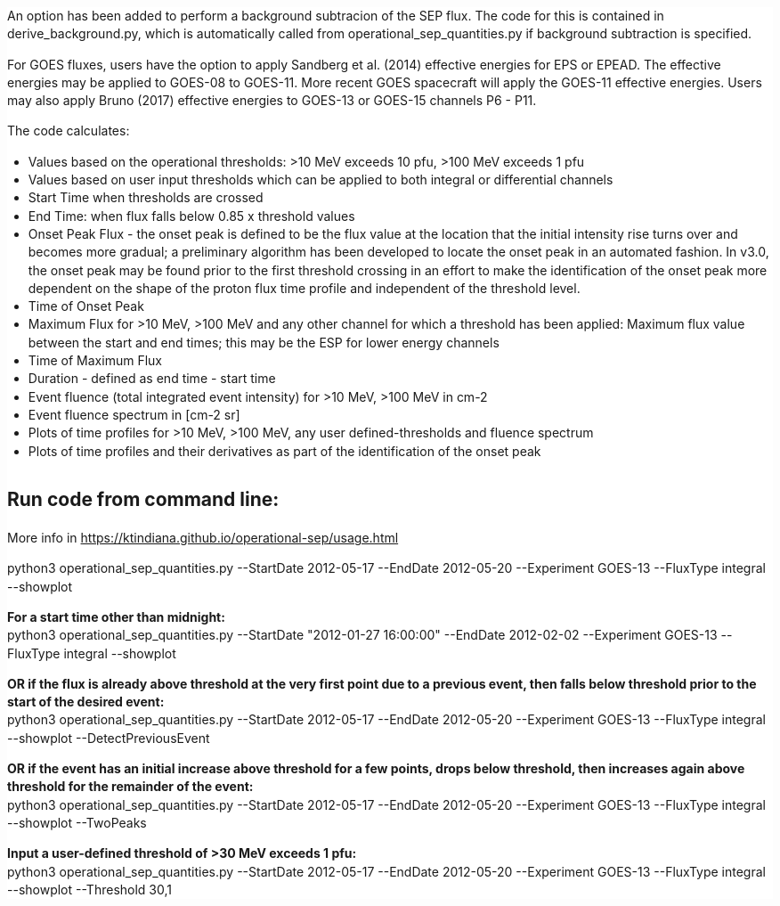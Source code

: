 An option has been added to perform a background subtracion of the SEP flux. The code for this is contained in derive_background.py, which is automatically called from operational_sep_quantities.py if background subtraction is specified.

For GOES fluxes, users have the option to apply Sandberg et al. (2014) effective energies for EPS or EPEAD. The effective energies may be applied to GOES-08 to GOES-11. More recent GOES spacecraft will apply the GOES-11 effective energies. Users may also apply Bruno (2017) effective energies to GOES-13 or GOES-15 channels P6 - P11.

The code calculates:
- Values based on the operational thresholds: >10 MeV exceeds 10 pfu, >100 MeV exceeds 1 pfu
- Values based on user input thresholds which can be applied to both integral or differential channels
- Start Time when thresholds are crossed
- End Time: when flux falls below 0.85 x threshold values
- Onset Peak Flux - the onset peak is defined to be the flux value at the location that the initial intensity rise turns over and becomes more gradual; a preliminary algorithm has been developed to locate the onset peak in an automated fashion. In v3.0, the onset peak may be found prior to the first threshold crossing in an effort to make the identification of the onset peak more dependent on the shape of the proton flux time profile and independent of the threshold level.
- Time of Onset Peak
- Maximum Flux for >10 MeV, >100 MeV and any other channel for which a threshold has been applied: Maximum flux value between the start and end times; this may be the ESP for lower energy channels
- Time of Maximum Flux
- Duration - defined as end time - start time
- Event fluence (total integrated event intensity) for >10 MeV, >100 MeV in cm-2
- Event fluence spectrum in [cm-2 sr]
- Plots of time profiles for >10 MeV, >100 MeV, any user defined-thresholds and fluence spectrum
- Plots of time profiles and their derivatives as part of the identification of the onset peak

## Run code from command line: 
More info in <a href="https://ktindiana.github.io/operational-sep/usage.html" target="_blank">https://ktindiana.github.io/operational-sep/usage.html</a>

python3 operational_sep_quantities.py --StartDate 2012-05-17 --EndDate 2012-05-20 --Experiment GOES-13 --FluxType integral --showplot

**For a start time other than midnight:**\
python3 operational_sep_quantities.py --StartDate "2012-01-27 16:00:00" --EndDate 2012-02-02 --Experiment GOES-13 --FluxType integral --showplot

**OR if the flux is already above threshold at the very first point due to a previous event, then falls below threshold prior to the start of the desired event:**\
python3 operational_sep_quantities.py --StartDate 2012-05-17 --EndDate 2012-05-20 --Experiment GOES-13 --FluxType integral --showplot --DetectPreviousEvent

**OR if the event has an initial increase above threshold for a few points, drops below threshold, then increases again above threshold for the remainder of the event:**\
python3 operational_sep_quantities.py --StartDate 2012-05-17 --EndDate 2012-05-20 --Experiment GOES-13 --FluxType integral --showplot --TwoPeaks

**Input a user-defined threshold of >30 MeV exceeds 1 pfu:**\
python3 operational_sep_quantities.py --StartDate 2012-05-17 --EndDate 2012-05-20 --Experiment GOES-13 --FluxType integral --showplot --Threshold 30,1
